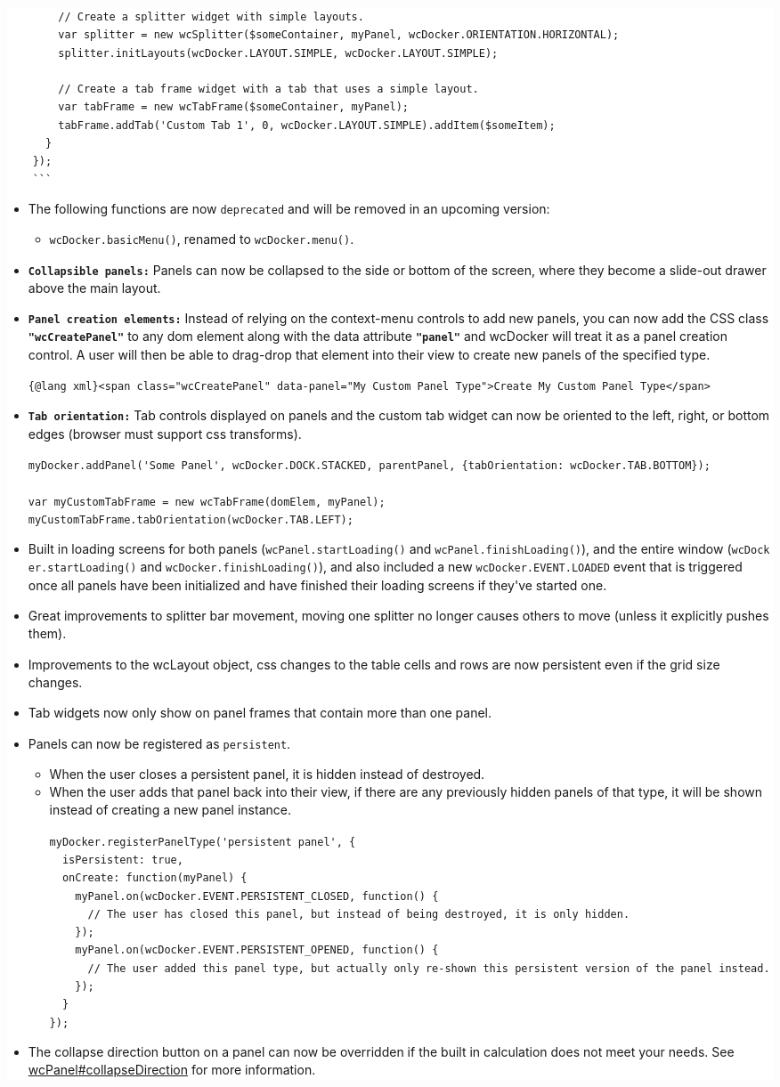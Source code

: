             // Create a splitter widget with simple layouts.
            var splitter = new wcSplitter($someContainer, myPanel, wcDocker.ORIENTATION.HORIZONTAL);
            splitter.initLayouts(wcDocker.LAYOUT.SIMPLE, wcDocker.LAYOUT.SIMPLE);

            // Create a tab frame widget with a tab that uses a simple layout.
            var tabFrame = new wcTabFrame($someContainer, myPanel);
            tabFrame.addTab('Custom Tab 1', 0, wcDocker.LAYOUT.SIMPLE).addItem($someItem);
          }
        });
        ```

-   The following functions are now `deprecated` and will be removed in an upcoming version:

    -   `wcDocker.basicMenu()`, renamed to `wcDocker.menu()`.

-   **`Collapsible panels:`** Panels can now be collapsed to the side or bottom of the screen, where they become a slide-out drawer above the main layout.
-   **`Panel creation elements:`** Instead of relying on the context-menu controls to add new panels, you can now add the CSS class **`"wcCreatePanel"`** to any dom element along with the data attribute **`"panel"`** and wcDocker will treat it as a panel creation control. A user will then be able to drag-drop that element into their view to create new panels of the specified type.

    ```
    {@lang xml}<span class="wcCreatePanel" data-panel="My Custom Panel Type">Create My Custom Panel Type</span>
    ```

-   **`Tab orientation:`** Tab controls displayed on panels and the custom tab widget can now be oriented to the left, right, or bottom edges (browser must support css transforms).

    ```
    myDocker.addPanel('Some Panel', wcDocker.DOCK.STACKED, parentPanel, {tabOrientation: wcDocker.TAB.BOTTOM});

    var myCustomTabFrame = new wcTabFrame(domElem, myPanel);
    myCustomTabFrame.tabOrientation(wcDocker.TAB.LEFT);
    ```

-   Built in loading screens for both panels (`wcPanel.startLoading()` and `wcPanel.finishLoading()`), and the entire window (`wcDocker.startLoading()` and `wcDocker.finishLoading()`), and also included a new `wcDocker.EVENT.LOADED` event that is triggered once all panels have been initialized and have finished their loading screens if they've started one.
-   Great improvements to splitter bar movement, moving one splitter no longer causes others to move (unless it explicitly pushes them).
-   Improvements to the wcLayout object, css changes to the table cells and rows are now persistent even if the grid size changes.
-   Tab widgets now only show on panel frames that contain more than one panel.
-   Panels can now be registered as `persistent`.
    -   When the user closes a persistent panel, it is hidden instead of destroyed.
    -   When the user adds that panel back into their view, if there are any previously hidden panels of that type, it will be shown instead of creating a new panel instance.
        ```
        myDocker.registerPanelType('persistent panel', {
          isPersistent: true,
          onCreate: function(myPanel) {
            myPanel.on(wcDocker.EVENT.PERSISTENT_CLOSED, function() {
              // The user has closed this panel, but instead of being destroyed, it is only hidden.
            });
            myPanel.on(wcDocker.EVENT.PERSISTENT_OPENED, function() {
              // The user added this panel type, but actually only re-shown this persistent version of the panel instead.
            });
          }
        });
        ```
-   The collapse direction button on a panel can now be overridden if the built in calculation does not meet your needs. See [wcPanel#collapseDirection](http://docker.api.webcabin.org/wcPanel.html#collapseDirection) for more information.